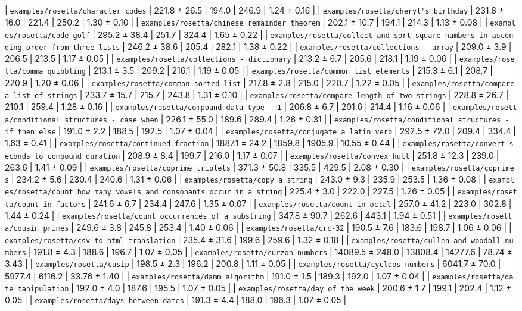 | `examples/rosetta/character codes` | 221.8 ± 26.5 | 194.0 | 246.9 | 1.24 ± 0.16 |
| `examples/rosetta/cheryl's birthday` | 231.8 ± 16.0 | 221.4 | 250.2 | 1.30 ± 0.10 |
| `examples/rosetta/chinese remainder theorem` | 202.1 ± 10.7 | 194.1 | 214.3 | 1.13 ± 0.08 |
| `examples/rosetta/code golf` | 295.2 ± 38.4 | 251.7 | 324.4 | 1.65 ± 0.22 |
| `examples/rosetta/collect and sort square numbers in ascending order from three lists` | 246.2 ± 38.6 | 205.4 | 282.1 | 1.38 ± 0.22 |
| `examples/rosetta/collections - array` | 209.0 ± 3.9 | 206.5 | 213.5 | 1.17 ± 0.05 |
| `examples/rosetta/collections - dictionary` | 213.2 ± 6.7 | 205.6 | 218.1 | 1.19 ± 0.06 |
| `examples/rosetta/comma quibbling` | 213.1 ± 3.5 | 209.2 | 216.1 | 1.19 ± 0.05 |
| `examples/rosetta/common list elements` | 215.3 ± 6.1 | 208.7 | 220.9 | 1.20 ± 0.06 |
| `examples/rosetta/common sorted list` | 217.8 ± 2.8 | 215.0 | 220.7 | 1.22 ± 0.05 |
| `examples/rosetta/compare a list of strings` | 233.7 ± 15.7 | 215.7 | 243.8 | 1.31 ± 0.10 |
| `examples/rosetta/compare length of two strings` | 228.8 ± 26.7 | 210.1 | 259.4 | 1.28 ± 0.16 |
| `examples/rosetta/compound data type - 1` | 206.8 ± 6.7 | 201.6 | 214.4 | 1.16 ± 0.06 |
| `examples/rosetta/conditional structures - case when` | 226.1 ± 55.0 | 189.6 | 289.4 | 1.26 ± 0.31 |
| `examples/rosetta/conditional structures - if then else` | 191.0 ± 2.2 | 188.5 | 192.5 | 1.07 ± 0.04 |
| `examples/rosetta/conjugate a latin verb` | 292.5 ± 72.0 | 209.4 | 334.4 | 1.63 ± 0.41 |
| `examples/rosetta/continued fraction` | 1887.1 ± 24.2 | 1859.8 | 1905.9 | 10.55 ± 0.44 |
| `examples/rosetta/convert seconds to compound duration` | 208.9 ± 8.4 | 199.7 | 216.0 | 1.17 ± 0.07 |
| `examples/rosetta/convex hull` | 251.8 ± 12.3 | 239.0 | 263.6 | 1.41 ± 0.09 |
| `examples/rosetta/coprime triplets` | 371.3 ± 50.8 | 335.5 | 429.5 | 2.08 ± 0.30 |
| `examples/rosetta/coprimes` | 234.2 ± 5.6 | 230.4 | 240.6 | 1.31 ± 0.06 |
| `examples/rosetta/copy a string` | 243.0 ± 9.3 | 235.9 | 253.5 | 1.36 ± 0.08 |
| `examples/rosetta/count how many vowels and consonants occur in a string` | 225.4 ± 3.0 | 222.0 | 227.5 | 1.26 ± 0.05 |
| `examples/rosetta/count in factors` | 241.6 ± 6.7 | 234.4 | 247.6 | 1.35 ± 0.07 |
| `examples/rosetta/count in octal` | 257.0 ± 41.2 | 223.0 | 302.8 | 1.44 ± 0.24 |
| `examples/rosetta/count occurrences of a substring` | 347.8 ± 90.7 | 262.6 | 443.1 | 1.94 ± 0.51 |
| `examples/rosetta/cousin primes` | 249.6 ± 3.8 | 245.8 | 253.4 | 1.40 ± 0.06 |
| `examples/rosetta/crc-32` | 190.5 ± 7.6 | 183.6 | 198.7 | 1.06 ± 0.06 |
| `examples/rosetta/csv to html translation` | 235.4 ± 31.6 | 199.6 | 259.6 | 1.32 ± 0.18 |
| `examples/rosetta/cullen and woodall numbers` | 191.8 ± 4.3 | 188.6 | 196.7 | 1.07 ± 0.05 |
| `examples/rosetta/curzon numbers` | 14089.5 ± 248.0 | 13808.4 | 14277.6 | 78.74 ± 3.43 |
| `examples/rosetta/cusip` | 198.5 ± 2.3 | 196.2 | 200.8 | 1.11 ± 0.05 |
| `examples/rosetta/cyclops numbers` | 6041.7 ± 70.0 | 5977.4 | 6116.2 | 33.76 ± 1.40 |
| `examples/rosetta/damm algorithm` | 191.0 ± 1.5 | 189.3 | 192.0 | 1.07 ± 0.04 |
| `examples/rosetta/date manipulation` | 192.0 ± 4.0 | 187.6 | 195.5 | 1.07 ± 0.05 |
| `examples/rosetta/day of the week` | 200.6 ± 1.7 | 199.1 | 202.4 | 1.12 ± 0.05 |
| `examples/rosetta/days between dates` | 191.3 ± 4.4 | 188.0 | 196.3 | 1.07 ± 0.05 |